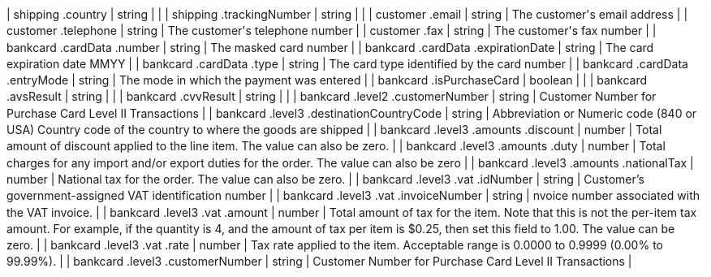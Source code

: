 | shipping .country                        | string  |                                                                                                                                                                                                                  |
| shipping .trackingNumber                 | string  |                                                                                                                                                                                                                  |
| customer .email                          | string  | The customer's email address                                                                                                                                                                                     |
| customer .telephone                      | string  | The customer's telephone number                                                                                                                                                                                  |
| customer .fax                            | string  | The customer's fax number                                                                                                                                                                                        |
| bankcard .cardData .number               | string  | The masked card number                                                                                                                                                                                           |
| bankcard .cardData .expirationDate       | string  | The card expiration date MMYY                                                                                                                                                                                    |
| bankcard .cardData .type                 | string  | The card type identified by the card number                                                                                                                                                                      |
| bankcard .cardData .entryMode            | string  | The mode in which the payment was entered                                                                                                                                                                        |
| bankcard .isPurchaseCard                 | boolean |                                                                                                                                                                                                                  |
| bankcard .avsResult                      | string  |                                                                                                                                                                                                                  |
| bankcard .cvvResult                      | string  |                                                                                                                                                                                                                  |
| bankcard .level2 .customerNumber         | string  | Customer Number for Purchase Card Level II Transactions                                                                                                                                                          |
| bankcard .level3 .destinationCountryCode | string  | Abbreviation or Numeric code (840 or USA) Country code of the country to where the goods are shipped                                                                                                             |
| bankcard .level3 .amounts .discount      | number  | Total amount of discount applied to the line item. The value can also be zero.                                                                                                                                   |
| bankcard .level3 .amounts .duty          | number  | Total charges for any import and/or export duties for the order. The value can also be zero                                                                                                                      |
| bankcard .level3 .amounts .nationalTax   | number  | National tax for the order. The value can also be zero.                                                                                                                                                          |
| bankcard .level3 .vat .idNumber          | string  | Customer’s government-assigned VAT identification number                                                                                                                                                         |
| bankcard .level3 .vat .invoiceNumber     | string  | nvoice number associated with the VAT invoice.                                                                                                                                                                   |
| bankcard .level3 .vat .amount            | number  | Total amount of tax for the item. Note that this is not the per-item tax amount. For example, if the quantity is 4, and the amount of tax per item is $0.25, then set this field to 1.00. The value can be zero. |
| bankcard .level3 .vat .rate              | number  | Tax rate applied to the item. Acceptable range is 0.0000 to 0.9999 (0.00% to 99.99%).                                                                                                                            |
| bankcard .level3 .customerNumber         | string  | Customer Number for Purchase Card Level II Transactions                                                                                                                                                          |